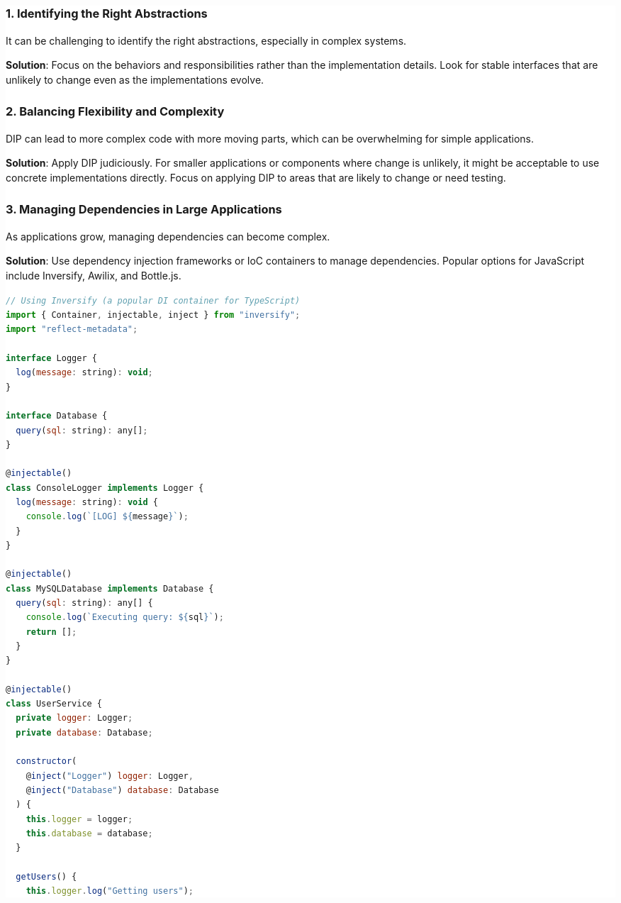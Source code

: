 ### 1. Identifying the Right Abstractions

It can be challenging to identify the right abstractions, especially in complex systems.

**Solution**: Focus on the behaviors and responsibilities rather than the implementation details. Look for stable interfaces that are unlikely to change even as the implementations evolve.

### 2. Balancing Flexibility and Complexity

DIP can lead to more complex code with more moving parts, which can be overwhelming for simple applications.

**Solution**: Apply DIP judiciously. For smaller applications or components where change is unlikely, it might be acceptable to use concrete implementations directly. Focus on applying DIP to areas that are likely to change or need testing.

### 3. Managing Dependencies in Large Applications

As applications grow, managing dependencies can become complex.

**Solution**: Use dependency injection frameworks or IoC containers to manage dependencies. Popular options for JavaScript include Inversify, Awilix, and Bottle.js.

```javascript
// Using Inversify (a popular DI container for TypeScript)
import { Container, injectable, inject } from "inversify";
import "reflect-metadata";

interface Logger {
  log(message: string): void;
}

interface Database {
  query(sql: string): any[];
}

@injectable()
class ConsoleLogger implements Logger {
  log(message: string): void {
    console.log(`[LOG] ${message}`);
  }
}

@injectable()
class MySQLDatabase implements Database {
  query(sql: string): any[] {
    console.log(`Executing query: ${sql}`);
    return [];
  }
}

@injectable()
class UserService {
  private logger: Logger;
  private database: Database;
  
  constructor(
    @inject("Logger") logger: Logger,
    @inject("Database") database: Database
  ) {
    this.logger = logger;
    this.database = database;
  }
  
  getUsers() {
    this.logger.log("Getting users");
```